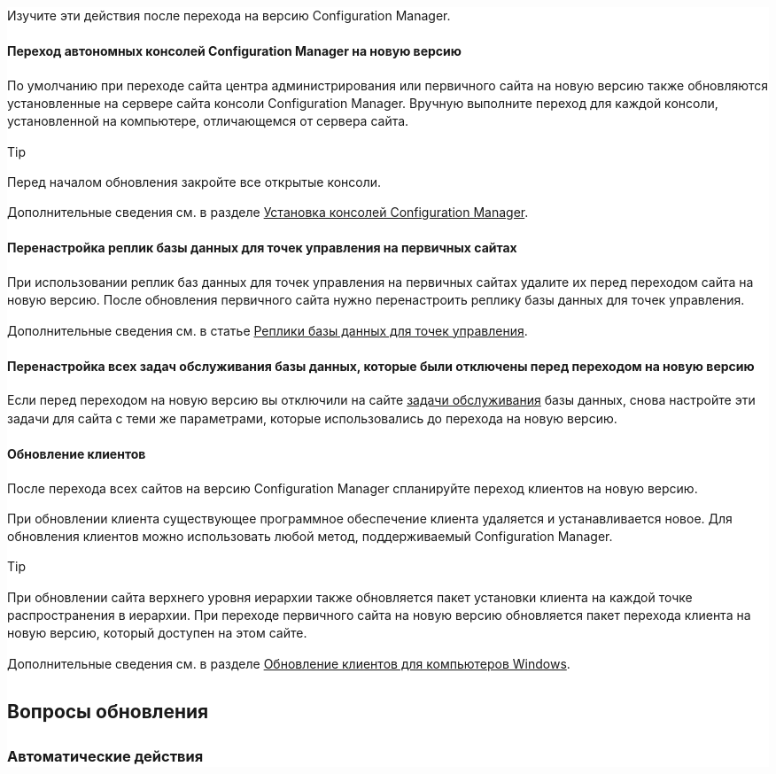 Изучите эти действия после перехода на версию Configuration Manager.

#### <a name="upgrade-stand-alone-configuration-manager-consoles"></a>Переход автономных консолей Configuration Manager на новую версию

По умолчанию при переходе сайта центра администрирования или первичного сайта на новую версию также обновляются установленные на сервере сайта консоли Configuration Manager. Вручную выполните переход для каждой консоли, установленной на компьютере, отличающемся от сервера сайта.  

> [!TIP]  
> Перед началом обновления закройте все открытые консоли.  

Дополнительные сведения см. в разделе [Установка консолей Configuration Manager](install-consoles.md).  

#### <a name="reconfigure-database-replicas-for-management-points-at-primary-sites"></a>Перенастройка реплик базы данных для точек управления на первичных сайтах

При использовании реплик баз данных для точек управления на первичных сайтах удалите их перед переходом сайта на новую версию. После обновления первичного сайта нужно перенастроить реплику базы данных для точек управления.

Дополнительные сведения см. в статье [Реплики базы данных для точек управления](../configure/database-replicas-for-management-points.md).  

#### <a name="reconfigure-any-database-maintenance-tasks-you-disabled-before-the-upgrade"></a>Перенастройка всех задач обслуживания базы данных, которые были отключены перед переходом на новую версию

Если перед переходом на новую версию вы отключили на сайте [задачи обслуживания](../../manage/reference-for-maintenance-tasks.md) базы данных, снова настройте эти задачи для сайта с теми же параметрами, которые использовались до перехода на новую версию.  

#### <a name="upgrade-clients"></a>Обновление клиентов

После перехода всех сайтов на версию Configuration Manager спланируйте переход клиентов на новую версию.  

При обновлении клиента существующее программное обеспечение клиента удаляется и устанавливается новое. Для обновления клиентов можно использовать любой метод, поддерживаемый Configuration Manager.  

> [!TIP]  
> При обновлении сайта верхнего уровня иерархии также обновляется пакет установки клиента на каждой точке распространения в иерархии. При переходе первичного сайта на новую версию обновляется пакет перехода клиента на новую версию, который доступен на этом сайте.  

Дополнительные сведения см. в разделе [Обновление клиентов для компьютеров Windows](../../../clients/manage/upgrade/upgrade-clients-for-windows-computers.md).  

## <a name="considerations-for-upgrading"></a><a name="bkmk_considerations"></a> Вопросы обновления  

### <a name="automatic-actions"></a>Автоматические действия

